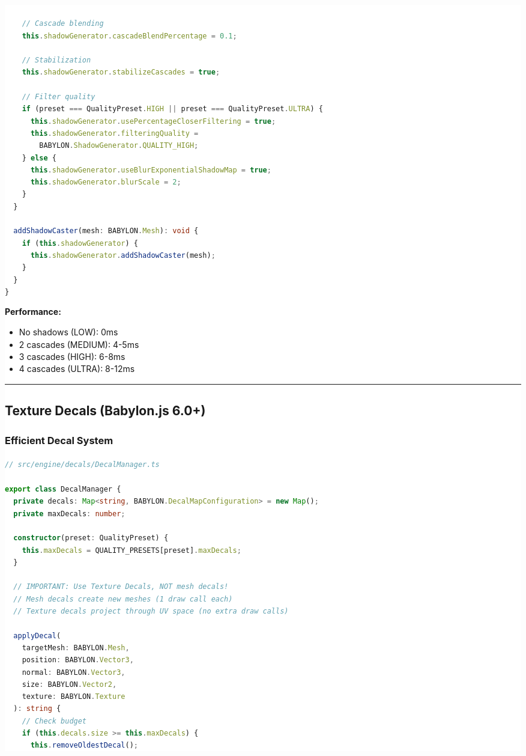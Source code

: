 ```typescript

    // Cascade blending
    this.shadowGenerator.cascadeBlendPercentage = 0.1;

    // Stabilization
    this.shadowGenerator.stabilizeCascades = true;

    // Filter quality
    if (preset === QualityPreset.HIGH || preset === QualityPreset.ULTRA) {
      this.shadowGenerator.usePercentageCloserFiltering = true;
      this.shadowGenerator.filteringQuality =
        BABYLON.ShadowGenerator.QUALITY_HIGH;
    } else {
      this.shadowGenerator.useBlurExponentialShadowMap = true;
      this.shadowGenerator.blurScale = 2;
    }
  }

  addShadowCaster(mesh: BABYLON.Mesh): void {
    if (this.shadowGenerator) {
      this.shadowGenerator.addShadowCaster(mesh);
    }
  }
}
```

**Performance:**
- No shadows (LOW): 0ms
- 2 cascades (MEDIUM): 4-5ms
- 3 cascades (HIGH): 6-8ms
- 4 cascades (ULTRA): 8-12ms

---

## Texture Decals (Babylon.js 6.0+)

### Efficient Decal System

```typescript
// src/engine/decals/DecalManager.ts

export class DecalManager {
  private decals: Map<string, BABYLON.DecalMapConfiguration> = new Map();
  private maxDecals: number;

  constructor(preset: QualityPreset) {
    this.maxDecals = QUALITY_PRESETS[preset].maxDecals;
  }

  // IMPORTANT: Use Texture Decals, NOT mesh decals!
  // Mesh decals create new meshes (1 draw call each)
  // Texture decals project through UV space (no extra draw calls)

  applyDecal(
    targetMesh: BABYLON.Mesh,
    position: BABYLON.Vector3,
    normal: BABYLON.Vector3,
    size: BABYLON.Vector2,
    texture: BABYLON.Texture
  ): string {
    // Check budget
    if (this.decals.size >= this.maxDecals) {
      this.removeOldestDecal();
```

  [QualityPreset.LOW]: {
  [QualityPreset.MEDIUM]: {
  [QualityPreset.HIGH]: {
  [QualityPreset.ULTRA]: {
